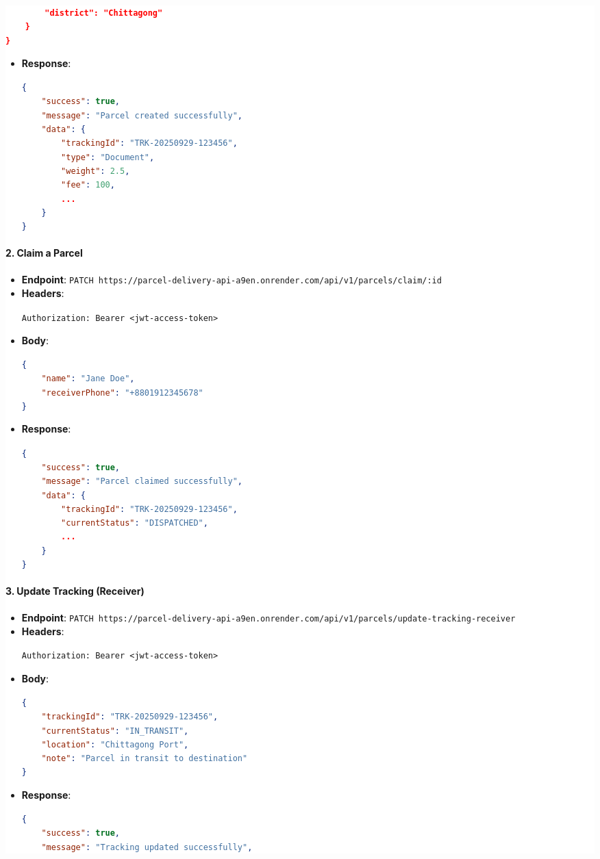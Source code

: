   ```json
          "district": "Chittagong"
      }
  }
  ```
- **Response**:
  ```json
  {
      "success": true,
      "message": "Parcel created successfully",
      "data": {
          "trackingId": "TRK-20250929-123456",
          "type": "Document",
          "weight": 2.5,
          "fee": 100,
          ...
      }
  }
  ```

#### 2. Claim a Parcel
- **Endpoint**: `PATCH https://parcel-delivery-api-a9en.onrender.com/api/v1/parcels/claim/:id`
- **Headers**:
  ```http
  Authorization: Bearer <jwt-access-token>
  ```
- **Body**:
  ```json
  {
      "name": "Jane Doe",
      "receiverPhone": "+8801912345678"
  }
  ```
- **Response**:
  ```json
  {
      "success": true,
      "message": "Parcel claimed successfully",
      "data": {
          "trackingId": "TRK-20250929-123456",
          "currentStatus": "DISPATCHED",
          ...
      }
  }
  ```

#### 3. Update Tracking (Receiver)
- **Endpoint**: `PATCH https://parcel-delivery-api-a9en.onrender.com/api/v1/parcels/update-tracking-receiver`
- **Headers**:
  ```http
  Authorization: Bearer <jwt-access-token>
  ```
- **Body**:
  ```json
  {
      "trackingId": "TRK-20250929-123456",
      "currentStatus": "IN_TRANSIT",
      "location": "Chittagong Port",
      "note": "Parcel in transit to destination"
  }
  ```
- **Response**:
  ```json
  {
      "success": true,
      "message": "Tracking updated successfully",
  ```